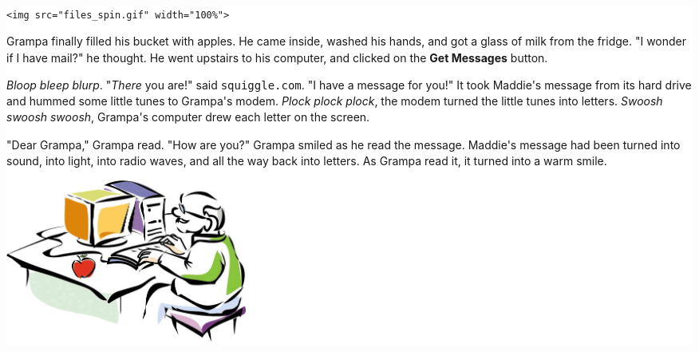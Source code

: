     <img src="files_spin.gif" width="100%">
  </div>
</div>

<p>Grampa finally filled his bucket with apples. He came inside, washed his hands, and got a glass of milk from the fridge. "I wonder if I have mail?" he thought. He went upstairs to his computer, and clicked on the <b>Get Messages</b> button.</p>
<p><em>Bloop bleep blurp</em>. "<em>There</em> you are!" said <tt>squiggle.com</tt>. "I have a message for you!" It took Maddie's message from its hard drive and hummed some little tunes to Grampa's modem. <em>Plock plock plock</em>, the modem turned the little tunes into letters. <em>Swoosh swoosh swoosh</em>, Grampa's computer drew each letter on the screen.</p>

<div class="row">
  <div class="col col-6">
    <p>"Dear Grampa," Grampa read. "How are you?" Grampa smiled as he read the message. Maddie's message had been turned into sound, into light, into radio waves, and all the way back into letters. As Grampa read it, it turned into a warm smile.</p>
  </div>
  <div class="col col-6">
    <img src="grampa.gif" width="300"/>
  </div>
</div>
